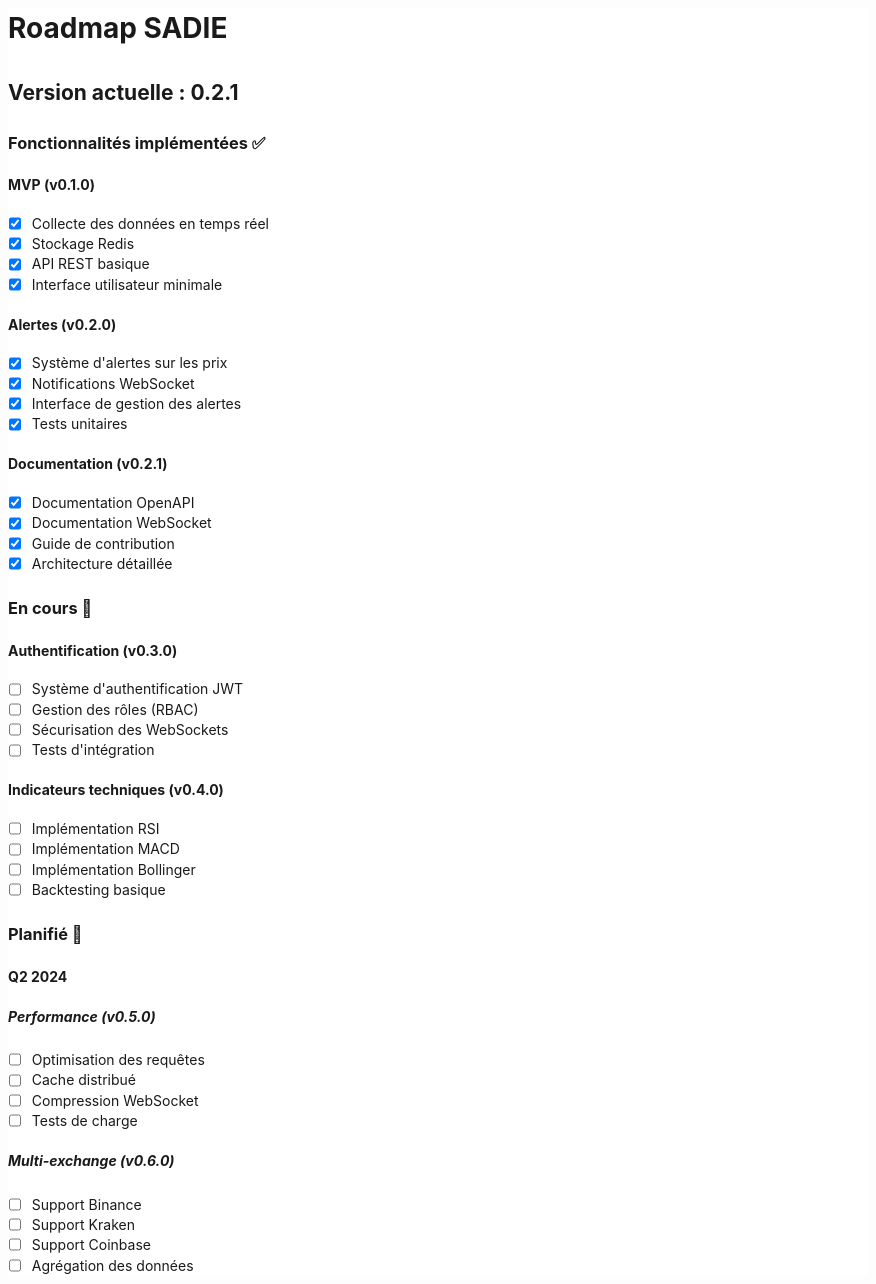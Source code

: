 # Roadmap SADIE

## Version actuelle : 0.2.1

### Fonctionnalités implémentées ✅

#### MVP (v0.1.0)
- [x] Collecte des données en temps réel
- [x] Stockage Redis
- [x] API REST basique
- [x] Interface utilisateur minimale

#### Alertes (v0.2.0)
- [x] Système d'alertes sur les prix
- [x] Notifications WebSocket
- [x] Interface de gestion des alertes
- [x] Tests unitaires

#### Documentation (v0.2.1)
- [x] Documentation OpenAPI
- [x] Documentation WebSocket
- [x] Guide de contribution
- [x] Architecture détaillée

### En cours 🚧

#### Authentification (v0.3.0)
- [ ] Système d'authentification JWT
- [ ] Gestion des rôles (RBAC)
- [ ] Sécurisation des WebSockets
- [ ] Tests d'intégration

#### Indicateurs techniques (v0.4.0)
- [ ] Implémentation RSI
- [ ] Implémentation MACD
- [ ] Implémentation Bollinger
- [ ] Backtesting basique

### Planifié 📅

#### Q2 2024

##### Performance (v0.5.0)
- [ ] Optimisation des requêtes
- [ ] Cache distribué
- [ ] Compression WebSocket
- [ ] Tests de charge

##### Multi-exchange (v0.6.0)
- [ ] Support Binance
- [ ] Support Kraken
- [ ] Support Coinbase
- [ ] Agrégation des données
